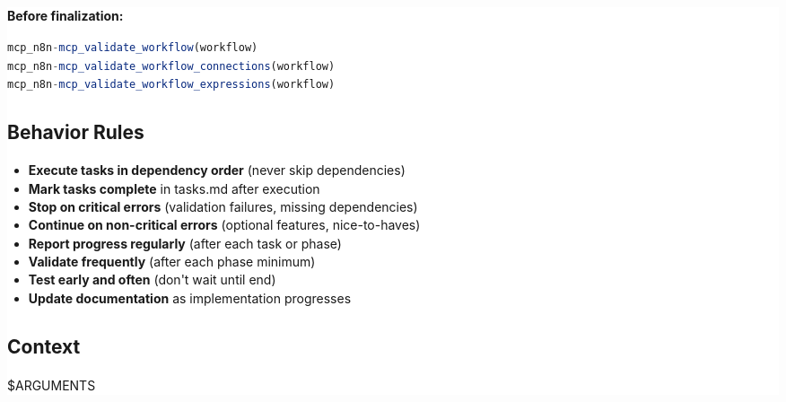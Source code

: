 **Before finalization:**
```javascript
mcp_n8n-mcp_validate_workflow(workflow)
mcp_n8n-mcp_validate_workflow_connections(workflow)
mcp_n8n-mcp_validate_workflow_expressions(workflow)
```

## Behavior Rules

- **Execute tasks in dependency order** (never skip dependencies)
- **Mark tasks complete** in tasks.md after execution
- **Stop on critical errors** (validation failures, missing dependencies)
- **Continue on non-critical errors** (optional features, nice-to-haves)
- **Report progress regularly** (after each task or phase)
- **Validate frequently** (after each phase minimum)
- **Test early and often** (don't wait until end)
- **Update documentation** as implementation progresses

## Context

$ARGUMENTS

